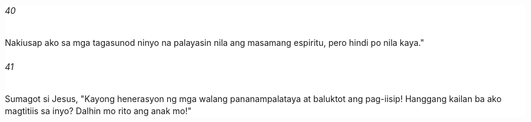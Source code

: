 


















###### 40 










Nakiusap ako sa mga tagasunod ninyo na palayasin nila ang masamang espiritu, pero hindi po nila kaya." 





















###### 41 










Sumagot si Jesus, "Kayong henerasyon ng mga walang pananampalataya at baluktot ang pag-iisip! Hanggang kailan ba ako magtitiis sa inyo? Dalhin mo rito ang anak mo!" 




















